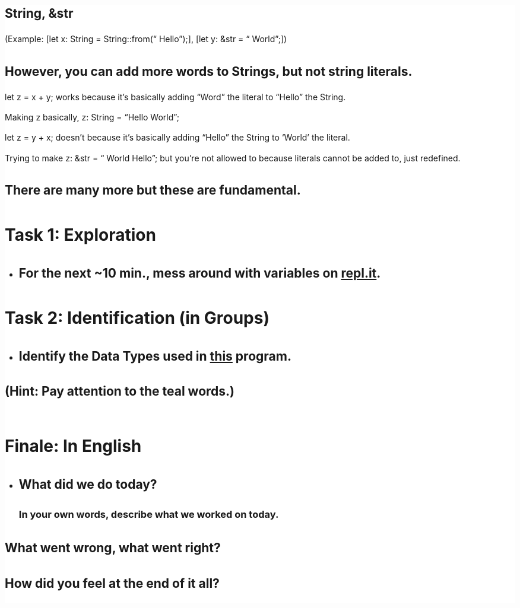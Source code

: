 ## String, \&str

(Example: \[let x: String \= String::from(“ Hello”);\], \[let y: \&str \= “ World”;\])

## However, you can add more words to Strings, but not string literals.

let z \= x \+ y; works because it’s basically adding “Word” the literal to “Hello” the String.

Making z basically,  z: String \= “Hello World”;

let z \= y \+ x; doesn’t because it’s basically adding “Hello” the String to ‘World’ the literal.

Trying to make z: \&str \= “ World Hello”; but you’re not allowed to because literals cannot be added to, just redefined.

## There are many more but these are fundamental.

# Task 1: Exploration

- ## For the next \~10 min., mess around with variables on [repl.it](http://repl.it).

# Task 2: Identification (in Groups)

- ## Identify the Data Types used in [this](https://replit.com/@SharifAbdullah3/qrgen#src/main.rs) program.

## (Hint: Pay attention to the teal words.)

|  |
| :---- |

# Finale: In English

- ## What did we do today?

  ### In your own words, describe what we worked on today.

## What went wrong, what went right?

## How did you feel at the end of it all?

|  |
| :---- |

[image1]: <data:image/png;base64,iVBORw0KGgoAAAANSUhEUgAAAC8AAAAGCAYAAABThMdSAAAAHklEQVR4XmOQW/Xx/1DFDOgCQwmPOn6g8KjjBwoDAOS8/s9EC0PsAAAAAElFTkSuQmCC>